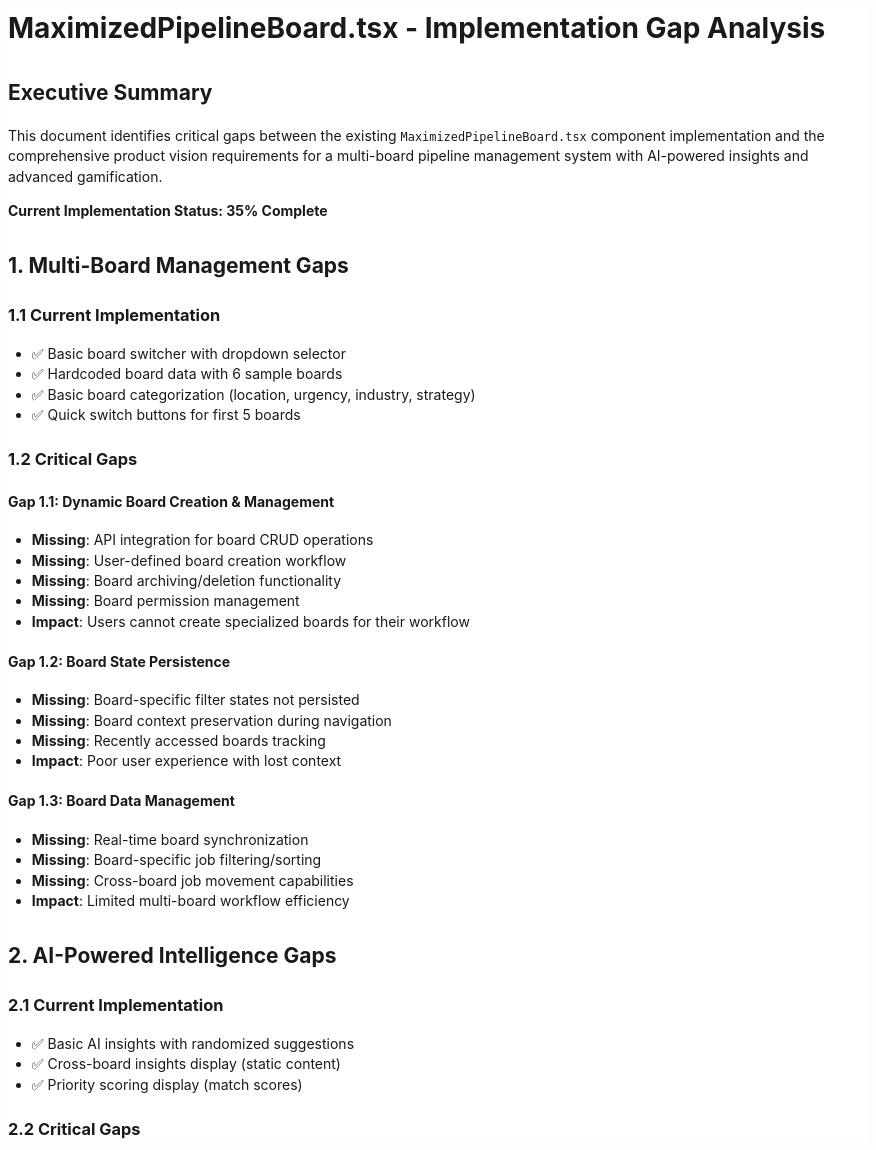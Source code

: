 # MaximizedPipelineBoard.tsx - Implementation Gap Analysis

## Executive Summary

This document identifies critical gaps between the existing `MaximizedPipelineBoard.tsx` component implementation and the comprehensive product vision requirements for a multi-board pipeline management system with AI-powered insights and advanced gamification.

**Current Implementation Status: 35% Complete**

## 1. Multi-Board Management Gaps

### 1.1 Current Implementation
- ✅ Basic board switcher with dropdown selector
- ✅ Hardcoded board data with 6 sample boards
- ✅ Basic board categorization (location, urgency, industry, strategy)
- ✅ Quick switch buttons for first 5 boards

### 1.2 Critical Gaps

#### **Gap 1.1: Dynamic Board Creation & Management**
- **Missing**: API integration for board CRUD operations
- **Missing**: User-defined board creation workflow
- **Missing**: Board archiving/deletion functionality
- **Missing**: Board permission management
- **Impact**: Users cannot create specialized boards for their workflow

#### **Gap 1.2: Board State Persistence**
- **Missing**: Board-specific filter states not persisted
- **Missing**: Board context preservation during navigation
- **Missing**: Recently accessed boards tracking
- **Impact**: Poor user experience with lost context

#### **Gap 1.3: Board Data Management**
- **Missing**: Real-time board synchronization
- **Missing**: Board-specific job filtering/sorting
- **Missing**: Cross-board job movement capabilities
- **Impact**: Limited multi-board workflow efficiency

## 2. AI-Powered Intelligence Gaps

### 2.1 Current Implementation
- ✅ Basic AI insights with randomized suggestions
- ✅ Cross-board insights display (static content)
- ✅ Priority scoring display (match scores)

### 2.2 Critical Gaps
